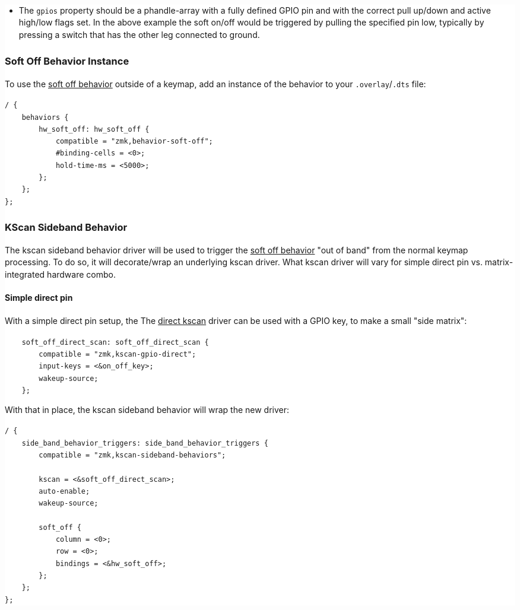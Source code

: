 - The `gpios` property should be a phandle-array with a fully defined GPIO pin and with the correct pull up/down and active high/low flags set. In the above example the soft on/off would be triggered by pulling the specified pin low, typically by pressing a switch that has the other leg connected to ground.

### Soft Off Behavior Instance

To use the [soft off behavior](../keymaps/behaviors/soft-off.md) outside of a keymap, add an instance of the behavior to your `.overlay`/`.dts` file:

```
/ {
    behaviors {
        hw_soft_off: hw_soft_off {
            compatible = "zmk,behavior-soft-off";
            #binding-cells = <0>;
            hold-time-ms = <5000>;
        };
    };
};
```

### KScan Sideband Behavior

The kscan sideband behavior driver will be used to trigger the [soft off behavior](../keymaps/behaviors/soft-off.md) "out of band" from the normal keymap processing. To do so, it will decorate/wrap an underlying kscan driver. What kscan driver will vary for simple direct pin vs. matrix-integrated hardware combo.

#### Simple direct pin

With a simple direct pin setup, the The [direct kscan](../config/kscan.md) driver can be used with a GPIO key, to make a small "side matrix":

```
    soft_off_direct_scan: soft_off_direct_scan {
        compatible = "zmk,kscan-gpio-direct";
        input-keys = <&on_off_key>;
        wakeup-source;
    };
```

With that in place, the kscan sideband behavior will wrap the new driver:

```
/ {
    side_band_behavior_triggers: side_band_behavior_triggers {
        compatible = "zmk,kscan-sideband-behaviors";

        kscan = <&soft_off_direct_scan>;
        auto-enable;
        wakeup-source;

        soft_off {
            column = <0>;
            row = <0>;
            bindings = <&hw_soft_off>;
        };
    };
};
```
